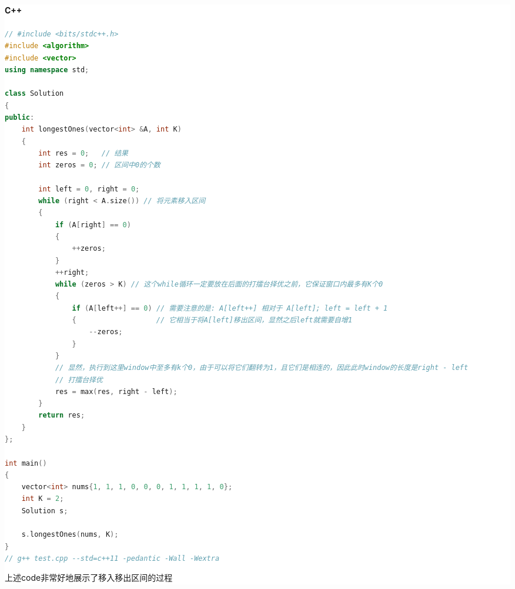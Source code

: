 

#### C++

```C++
// #include <bits/stdc++.h>
#include <algorithm>
#include <vector>
using namespace std;

class Solution
{
public:
    int longestOnes(vector<int> &A, int K)
    {
        int res = 0;   // 结果
        int zeros = 0; // 区间中0的个数

        int left = 0, right = 0;
        while (right < A.size()) // 将元素移入区间
        {
            if (A[right] == 0)
            {
                ++zeros;
            }
            ++right;
            while (zeros > K) // 这个while循环一定要放在后面的打擂台择优之前，它保证窗口内最多有K个0
            {
                if (A[left++] == 0) // 需要注意的是: A[left++] 相对于 A[left]; left = left + 1
                {                   // 它相当于将A[left]移出区间，显然之后left就需要自增1
                    --zeros;
                }
            }
            // 显然，执行到这里window中至多有k个0，由于可以将它们翻转为1，且它们是相连的，因此此时window的长度是right - left
            // 打擂台择优
            res = max(res, right - left); 
        }
        return res;
    }
};

int main()
{
    vector<int> nums{1, 1, 1, 0, 0, 0, 1, 1, 1, 1, 0};
    int K = 2;
    Solution s;

    s.longestOnes(nums, K);
}
// g++ test.cpp --std=c++11 -pedantic -Wall -Wextra

```

上述code非常好地展示了移入移出区间的过程
